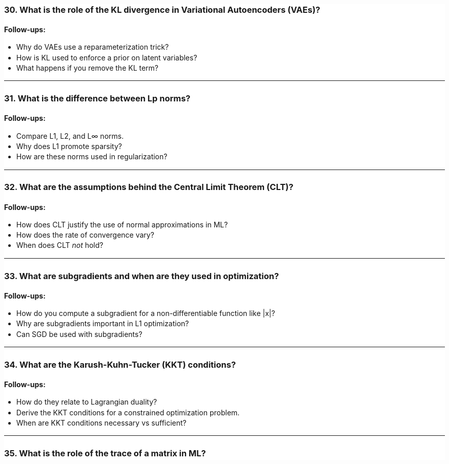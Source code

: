 
### **30. What is the role of the KL divergence in Variational Autoencoders (VAEs)?**

**Follow-ups:**
- Why do VAEs use a reparameterization trick?
- How is KL used to enforce a prior on latent variables?
- What happens if you remove the KL term?

---

### **31. What is the difference between Lp norms?**

**Follow-ups:**
- Compare L1, L2, and L∞ norms.
- Why does L1 promote sparsity?
- How are these norms used in regularization?

---

### **32. What are the assumptions behind the Central Limit Theorem (CLT)?**

**Follow-ups:**
- How does CLT justify the use of normal approximations in ML?
- How does the rate of convergence vary?
- When does CLT *not* hold?

---

### **33. What are subgradients and when are they used in optimization?**

**Follow-ups:**
- How do you compute a subgradient for a non-differentiable function like |x|?
- Why are subgradients important in L1 optimization?
- Can SGD be used with subgradients?

---

### **34. What are the Karush-Kuhn-Tucker (KKT) conditions?**

**Follow-ups:**
- How do they relate to Lagrangian duality?
- Derive the KKT conditions for a constrained optimization problem.
- When are KKT conditions necessary vs sufficient?

---

### **35. What is the role of the trace of a matrix in ML?**
